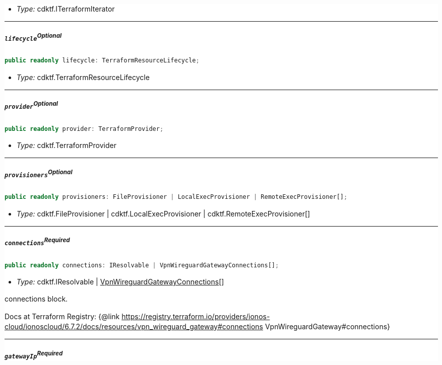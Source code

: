 - *Type:* cdktf.ITerraformIterator

---

##### `lifecycle`<sup>Optional</sup> <a name="lifecycle" id="@cdktf/provider-ionoscloud.vpnWireguardGateway.VpnWireguardGatewayConfig.property.lifecycle"></a>

```typescript
public readonly lifecycle: TerraformResourceLifecycle;
```

- *Type:* cdktf.TerraformResourceLifecycle

---

##### `provider`<sup>Optional</sup> <a name="provider" id="@cdktf/provider-ionoscloud.vpnWireguardGateway.VpnWireguardGatewayConfig.property.provider"></a>

```typescript
public readonly provider: TerraformProvider;
```

- *Type:* cdktf.TerraformProvider

---

##### `provisioners`<sup>Optional</sup> <a name="provisioners" id="@cdktf/provider-ionoscloud.vpnWireguardGateway.VpnWireguardGatewayConfig.property.provisioners"></a>

```typescript
public readonly provisioners: FileProvisioner | LocalExecProvisioner | RemoteExecProvisioner[];
```

- *Type:* cdktf.FileProvisioner | cdktf.LocalExecProvisioner | cdktf.RemoteExecProvisioner[]

---

##### `connections`<sup>Required</sup> <a name="connections" id="@cdktf/provider-ionoscloud.vpnWireguardGateway.VpnWireguardGatewayConfig.property.connections"></a>

```typescript
public readonly connections: IResolvable | VpnWireguardGatewayConnections[];
```

- *Type:* cdktf.IResolvable | <a href="#@cdktf/provider-ionoscloud.vpnWireguardGateway.VpnWireguardGatewayConnections">VpnWireguardGatewayConnections</a>[]

connections block.

Docs at Terraform Registry: {@link https://registry.terraform.io/providers/ionos-cloud/ionoscloud/6.7.2/docs/resources/vpn_wireguard_gateway#connections VpnWireguardGateway#connections}

---

##### `gatewayIp`<sup>Required</sup> <a name="gatewayIp" id="@cdktf/provider-ionoscloud.vpnWireguardGateway.VpnWireguardGatewayConfig.property.gatewayIp"></a>
